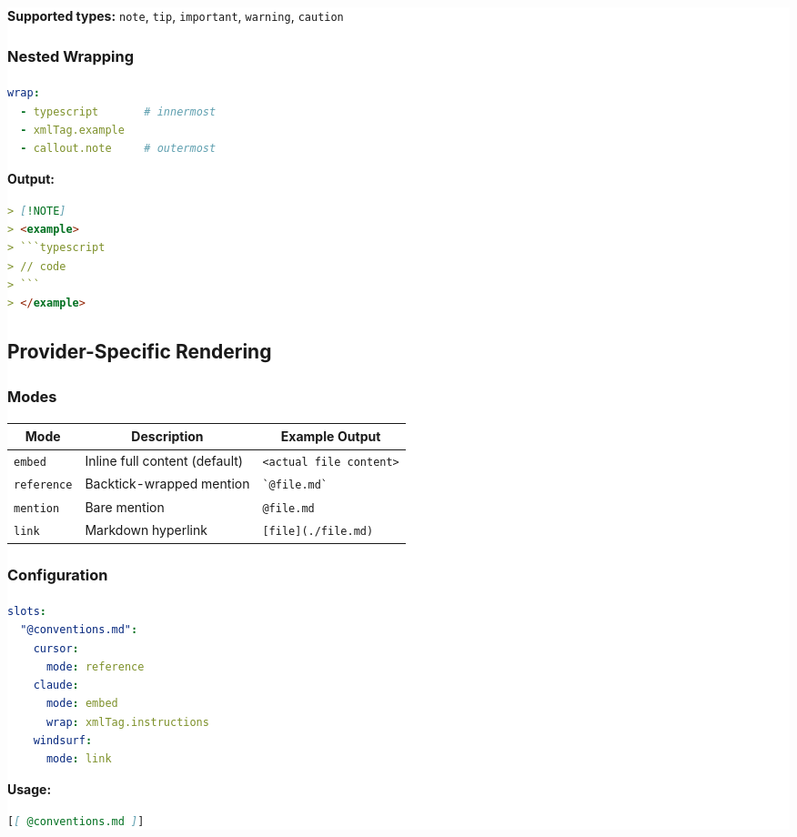 **Supported types:** `note`, `tip`, `important`, `warning`, `caution`

### Nested Wrapping

```yaml
wrap:
  - typescript       # innermost
  - xmlTag.example
  - callout.note     # outermost
```

**Output:**
```markdown
> [!NOTE]
> <example>
> ```typescript
> // code
> ```
> </example>
```

## Provider-Specific Rendering

### Modes

| Mode | Description | Example Output |
|------|-------------|----------------|
| `embed` | Inline full content (default) | `<actual file content>` |
| `reference` | Backtick-wrapped mention | `` `@file.md` `` |
| `mention` | Bare mention | `@file.md` |
| `link` | Markdown hyperlink | `[file](./file.md)` |

### Configuration

```yaml
slots:
  "@conventions.md":
    cursor:
      mode: reference
    claude:
      mode: embed
      wrap: xmlTag.instructions
    windsurf:
      mode: link
```

**Usage:**
```markdown
[[ @conventions.md ]]
```
